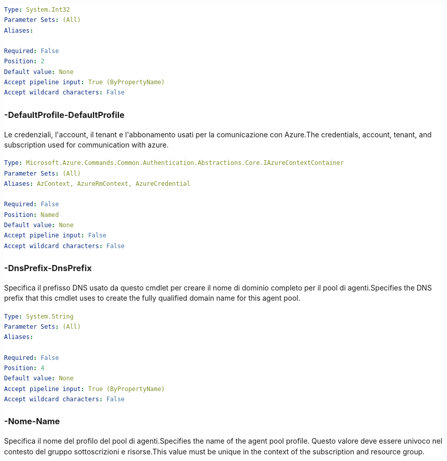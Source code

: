 ```yaml
Type: System.Int32
Parameter Sets: (All)
Aliases:

Required: False
Position: 2
Default value: None
Accept pipeline input: True (ByPropertyName)
Accept wildcard characters: False
```

### <span data-ttu-id="6ca14-118">-DefaultProfile</span><span class="sxs-lookup"><span data-stu-id="6ca14-118">-DefaultProfile</span></span>
<span data-ttu-id="6ca14-119">Le credenziali, l'account, il tenant e l'abbonamento usati per la comunicazione con Azure.</span><span class="sxs-lookup"><span data-stu-id="6ca14-119">The credentials, account, tenant, and subscription used for communication with azure.</span></span>

```yaml
Type: Microsoft.Azure.Commands.Common.Authentication.Abstractions.Core.IAzureContextContainer
Parameter Sets: (All)
Aliases: AzContext, AzureRmContext, AzureCredential

Required: False
Position: Named
Default value: None
Accept pipeline input: False
Accept wildcard characters: False
```

### <span data-ttu-id="6ca14-120">-DnsPrefix</span><span class="sxs-lookup"><span data-stu-id="6ca14-120">-DnsPrefix</span></span>
<span data-ttu-id="6ca14-121">Specifica il prefisso DNS usato da questo cmdlet per creare il nome di dominio completo per il pool di agenti.</span><span class="sxs-lookup"><span data-stu-id="6ca14-121">Specifies the DNS prefix that this cmdlet uses to create the fully qualified domain name for this agent pool.</span></span>

```yaml
Type: System.String
Parameter Sets: (All)
Aliases:

Required: False
Position: 4
Default value: None
Accept pipeline input: True (ByPropertyName)
Accept wildcard characters: False
```

### <span data-ttu-id="6ca14-122">-Nome</span><span class="sxs-lookup"><span data-stu-id="6ca14-122">-Name</span></span>
<span data-ttu-id="6ca14-123">Specifica il nome del profilo del pool di agenti.</span><span class="sxs-lookup"><span data-stu-id="6ca14-123">Specifies the name of the agent pool profile.</span></span>
<span data-ttu-id="6ca14-124">Questo valore deve essere univoco nel contesto del gruppo sottoscrizioni e risorse.</span><span class="sxs-lookup"><span data-stu-id="6ca14-124">This value must be unique in the context of the subscription and resource group.</span></span>
